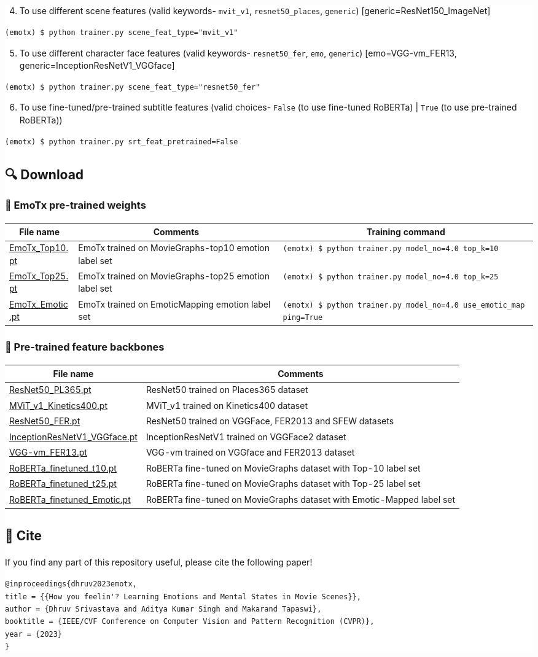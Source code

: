 4. To use different scene features (valid keywords- `mvit_v1`, `resnet50_places`, `generic`) [generic=ResNet150_ImageNet]
```
(emotx) $ python trainer.py scene_feat_type="mvit_v1"
```
5. To use different character face features (valid keywords- `resnet50_fer`, `emo`, `generic`) [emo=VGG-vm_FER13, generic=InceptionResNetV1_VGGface]
```
(emotx) $ python trainer.py scene_feat_type="resnet50_fer"
```
6. To use fine-tuned/pre-trained subtitle features (valid choices- `False` (to use fine-tuned RoBERTa) | `True` (to use pre-trained RoBERTa))
```
(emotx) $ python trainer.py srt_feat_pretrained=False
```

## :mag: Download
### :rocket: EmoTx pre-trained weights
| File name | Comments | Training command |
|-----------|----------|----------|
| [EmoTx_Top10.pt](https://iiitaphyd-my.sharepoint.com/:u:/g/personal/dhruv_srivastava_research_iiit_ac_in/EflUuVhuoyZCsIoWuwIfGtYB-NcGHQGym_D3Ww5bxXbsRg?download=1) | EmoTx trained on MovieGraphs-top10 emotion label set | `(emotx) $ python trainer.py model_no=4.0 top_k=10 ` |
| [EmoTx_Top25.pt](https://iiitaphyd-my.sharepoint.com/:u:/g/personal/dhruv_srivastava_research_iiit_ac_in/EVe0p54Qd0VGlROxoOywzesBYl5PuDf-wivTciH81p5eZA?download=1) | EmoTx trained on MovieGraphs-top25 emotion label set | `(emotx) $ python trainer.py model_no=4.0 top_k=25 ` |
| [EmoTx_Emotic.pt](https://iiitaphyd-my.sharepoint.com/:u:/g/personal/dhruv_srivastava_research_iiit_ac_in/EetOBsV898hOhiV1oGEoJ3MBZkLx3n8dnLk_zxuzsBVoGQ?download=1) | EmoTx trained on EmoticMapping emotion label set | `(emotx) $ python trainer.py model_no=4.0 use_emotic_mapping=True ` |


### :open_hands: Pre-trained feature backbones
| File name | Comments |
|-----------|----------|
| [ResNet50_PL365.pt](https://iiitaphyd-my.sharepoint.com/:u:/g/personal/dhruv_srivastava_research_iiit_ac_in/EXMhpmrJqPlMvTnwKg3cwI8B10jZjeYOQR3P7VW9nbayUQ?download=1) | ResNet50 trained on Places365 dataset |
| [MViT_v1_Kinetics400.pt](https://iiitaphyd-my.sharepoint.com/:u:/g/personal/dhruv_srivastava_research_iiit_ac_in/EVi2ME3a1N9HnpC4hWDtPikB_27E7HE2AGiv2tvUvEg_hg?download=1) | MViT_v1 trained on Kinetics400 dataset |
| [ResNet50_FER.pt](https://iiitaphyd-my.sharepoint.com/:u:/g/personal/dhruv_srivastava_research_iiit_ac_in/EXD44dJWuMxMvPgvHCh8fikB6tWpPzsAvrIULQXmYJ-4VQ?e=umNkgK?download=1) | ResNet50 trained on VGGFace, FER2013 and SFEW datasets |
| [InceptionResNetV1_VGGface.pt](https://iiitaphyd-my.sharepoint.com/:u:/g/personal/dhruv_srivastava_research_iiit_ac_in/EbGhXirljZlAq-J0VJUm0IsBBC3zvnC8lZqburadJwjnxg?download=1) | InceptionResNetV1 trained on VGGFace2 dataset |
| [VGG-vm_FER13.pt](https://iiitaphyd-my.sharepoint.com/:u:/g/personal/dhruv_srivastava_research_iiit_ac_in/EbGLXEXEW0xNktis5XqgGA8BdhfIELJ0_FfR17RMTgC8tQ?download=1) | VGG-vm trained on VGGface and FER2013 dataset |
| [RoBERTa_finetuned_t10.pt](https://iiitaphyd-my.sharepoint.com/:u:/g/personal/dhruv_srivastava_research_iiit_ac_in/EUVZuWL49VVDsSYJAyXWp9ABl04IHgZAxcqiRGy7J6BRJQ?download=1) | RoBERTa fine-tuned on MovieGraphs dataset with Top-10 label set |
| [RoBERTa_finetuned_t25.pt](https://iiitaphyd-my.sharepoint.com/:u:/g/personal/dhruv_srivastava_research_iiit_ac_in/EQyudvEGE55MqfgOH8KmHP0Bo7yWo6Ee9eMjVd42z1rtCw?download=1) | RoBERTa fine-tuned on MovieGraphs dataset with Top-25 label set |
| [RoBERTa_finetuned_Emotic.pt](https://iiitaphyd-my.sharepoint.com/:u:/g/personal/dhruv_srivastava_research_iiit_ac_in/EZhITIWmEMNMpxsblIiGapIB0a_4wmJP4pqptVCSJSlyHw?download=1) | RoBERTa fine-tuned on MovieGraphs dataset with Emotic-Mapped label set |


## :round_pushpin: Cite
If you find any part of this repository useful, please cite the following paper!
```
@inproceedings{dhruv2023emotx,
title = {{How you feelin'? Learning Emotions and Mental States in Movie Scenes}},
author = {Dhruv Srivastava and Aditya Kumar Singh and Makarand Tapaswi},
booktitle = {IEEE/CVF Conference on Computer Vision and Pattern Recognition (CVPR)},
year = {2023}
}
```